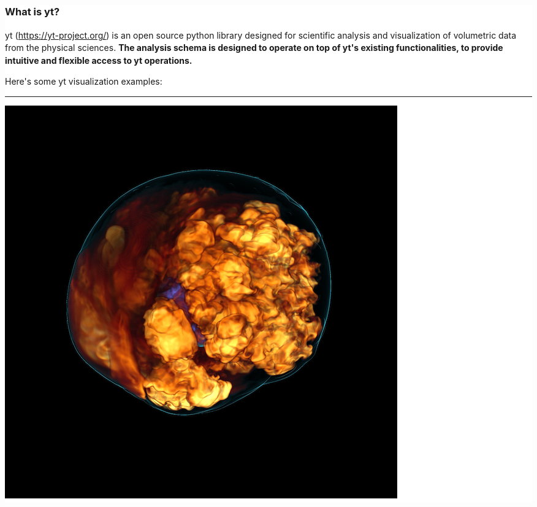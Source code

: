 
```python

```

### What is yt?<a class="anchor" id="third-bullet"></a>

yt (https://yt-project.org/) is an open source python library designed for scientific analysis and visualization of volumetric data from the physical sciences. **The analysis schema is designed to operate on top of yt's existing functionalities, to provide intuitive and flexible access to yt operations.**

Here's some yt visualization examples:

---

![](images/supernova.png)

</div>

<div class="col">
